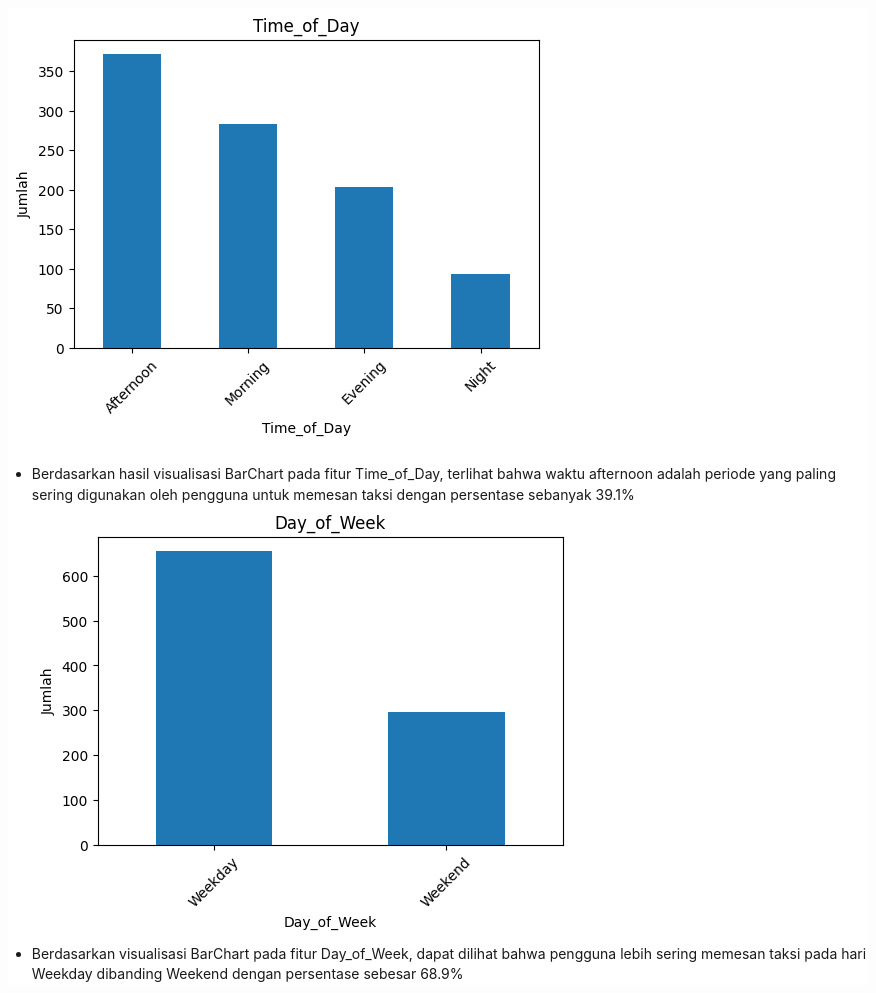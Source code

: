   ![BarChart fitur Time](fitur_time.png)

  - Berdasarkan hasil visualisasi BarChart pada fitur Time_of_Day, terlihat bahwa waktu afternoon adalah periode yang paling sering digunakan oleh pengguna untuk memesan taksi dengan persentase sebanyak 39.1%
    ![BarChart Fitur Days](fitur_days.png)
  - Berdasarkan visualisasi BarChart pada fitur Day_of_Week, dapat dilihat bahwa pengguna lebih sering memesan taksi pada hari Weekday dibanding Weekend dengan persentase sebesar 68.9%